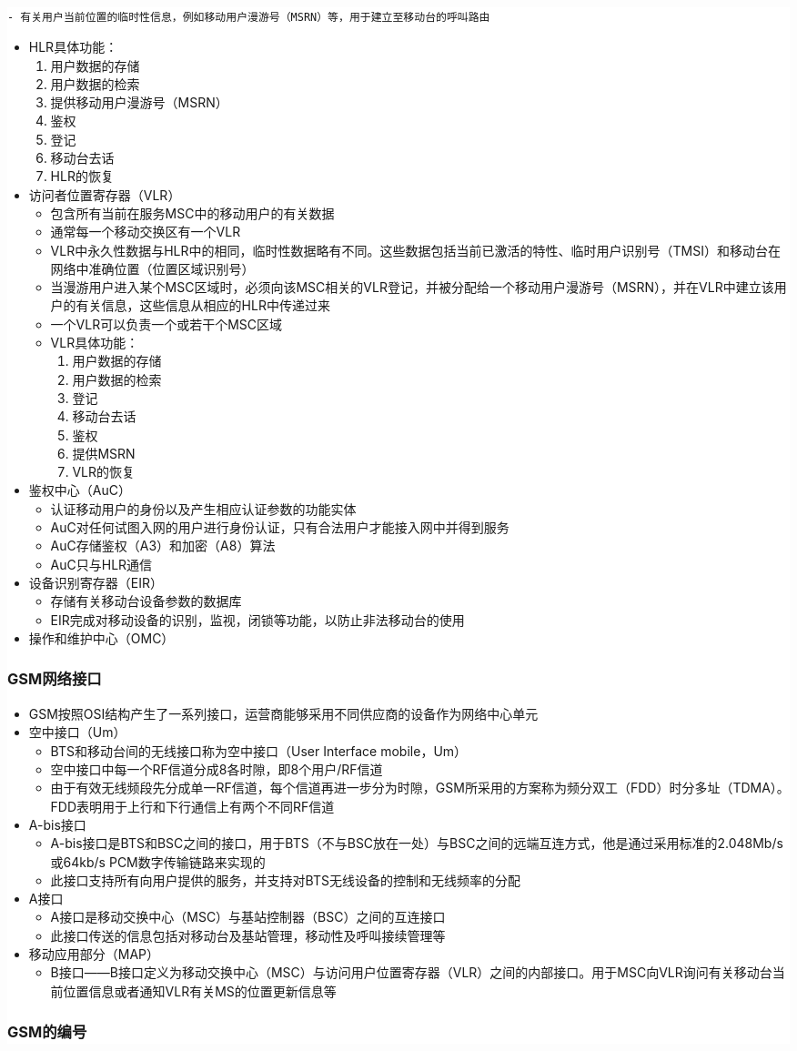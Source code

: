     - 有关用户当前位置的临时性信息，例如移动用户漫游号（MSRN）等，用于建立至移动台的呼叫路由
  - HLR具体功能：
    1. 用户数据的存储
    2. 用户数据的检索
    3. 提供移动用户漫游号（MSRN）
    4. 鉴权
    5. 登记
    6. 移动台去话
    7. HLR的恢复
- 访问者位置寄存器（VLR）
  - 包含所有当前在服务MSC中的移动用户的有关数据
  - 通常每一个移动交换区有一个VLR
  - VLR中永久性数据与HLR中的相同，临时性数据略有不同。这些数据包括当前已激活的特性、临时用户识别号（TMSI）和移动台在网络中准确位置（位置区域识别号）
  - 当漫游用户进入某个MSC区域时，必须向该MSC相关的VLR登记，并被分配给一个移动用户漫游号（MSRN），并在VLR中建立该用户的有关信息，这些信息从相应的HLR中传递过来
  - 一个VLR可以负责一个或若干个MSC区域
  - VLR具体功能：
    1. 用户数据的存储
    2. 用户数据的检索
    3. 登记
    4. 移动台去话
    5. 鉴权
    6. 提供MSRN
    7. VLR的恢复
- 鉴权中心（AuC）
  - 认证移动用户的身份以及产生相应认证参数的功能实体
  - AuC对任何试图入网的用户进行身份认证，只有合法用户才能接入网中并得到服务
  - AuC存储鉴权（A3）和加密（A8）算法
  - AuC只与HLR通信
- 设备识别寄存器（EIR）
  - 存储有关移动台设备参数的数据库
  - EIR完成对移动设备的识别，监视，闭锁等功能，以防止非法移动台的使用
- 操作和维护中心（OMC）

### GSM网络接口

- GSM按照OSI结构产生了一系列接口，运营商能够采用不同供应商的设备作为网络中心单元
- 空中接口（Um）
  - BTS和移动台间的无线接口称为空中接口（User Interface mobile，Um）
  - 空中接口中每一个RF信道分成8各时隙，即8个用户/RF信道
  - 由于有效无线频段先分成单一RF信道，每个信道再进一步分为时隙，GSM所采用的方案称为频分双工（FDD）时分多址（TDMA）。FDD表明用于上行和下行通信上有两个不同RF信道
- A-bis接口
  - A-bis接口是BTS和BSC之间的接口，用于BTS（不与BSC放在一处）与BSC之间的远端互连方式，他是通过采用标准的2.048Mb/s或64kb/s PCM数字传输链路来实现的
  - 此接口支持所有向用户提供的服务，并支持对BTS无线设备的控制和无线频率的分配
- A接口
  - A接口是移动交换中心（MSC）与基站控制器（BSC）之间的互连接口
  - 此接口传送的信息包括对移动台及基站管理，移动性及呼叫接续管理等
- 移动应用部分（MAP）
  - B接口——B接口定义为移动交换中心（MSC）与访问用户位置寄存器（VLR）之间的内部接口。用于MSC向VLR询问有关移动台当前位置信息或者通知VLR有关MS的位置更新信息等

### GSM的编号
